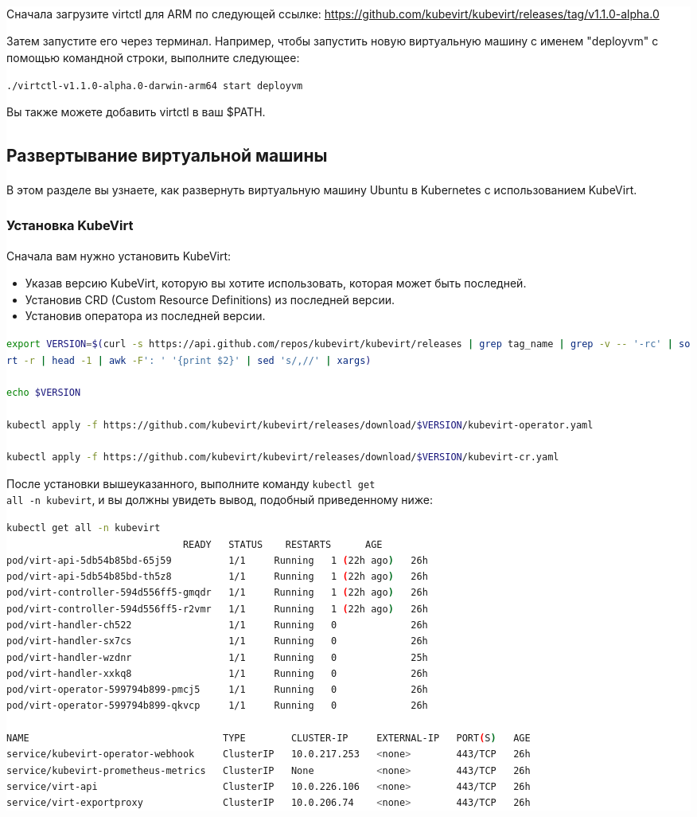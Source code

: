Сначала загрузите virtctl для ARM по следующей ссылке: <a href="https://github.com/kubevirt/kubevirt/releases/tag/v1.1.0-alpha.0">https://github.com/kubevirt/kubevirt/releases/tag/v1.1.0-alpha.0</a>

Затем запустите его через терминал. Например, чтобы запустить новую виртуальную машину с именем "deployvm" с помощью командной строки, выполните следующее:

```bash
./virtctl-v1.1.0-alpha.0-darwin-arm64 start deployvm


```

Вы также можете добавить virtctl в ваш $PATH.

## Развертывание виртуальной машины

В этом разделе вы узнаете, как развернуть виртуальную машину Ubuntu в Kubernetes с использованием KubeVirt.

### Установка KubeVirt

Сначала вам нужно установить KubeVirt:

- Указав версию KubeVirt, которую вы хотите использовать, которая может быть последней.
- Установив CRD (Custom Resource Definitions) из последней версии.
- Установив оператора из последней версии.

```bash
export VERSION=$(curl -s https://api.github.com/repos/kubevirt/kubevirt/releases | grep tag_name | grep -v -- '-rc' | sort -r | head -1 | awk -F': ' '{print $2}' | sed 's/,//' | xargs)

echo $VERSION

kubectl apply -f https://github.com/kubevirt/kubevirt/releases/download/$VERSION/kubevirt-operator.yaml

kubectl apply -f https://github.com/kubevirt/kubevirt/releases/download/$VERSION/kubevirt-cr.yaml


```

После установки вышеуказанного, выполните команду <code>kubectl get all -n kubevirt</code>, и вы должны увидеть вывод, подобный приведенному ниже:

```bash
kubectl get all -n kubevirt
                               READY   STATUS    RESTARTS      AGE
pod/virt-api-5db54b85bd-65j59          1/1     Running   1 (22h ago)   26h
pod/virt-api-5db54b85bd-th5z8          1/1     Running   1 (22h ago)   26h
pod/virt-controller-594d556ff5-gmqdr   1/1     Running   1 (22h ago)   26h
pod/virt-controller-594d556ff5-r2vmr   1/1     Running   1 (22h ago)   26h
pod/virt-handler-ch522                 1/1     Running   0             26h
pod/virt-handler-sx7cs                 1/1     Running   0             26h
pod/virt-handler-wzdnr                 1/1     Running   0             25h
pod/virt-handler-xxkq8                 1/1     Running   0             26h
pod/virt-operator-599794b899-pmcj5     1/1     Running   0             26h
pod/virt-operator-599794b899-qkvcp     1/1     Running   0             26h

NAME                                  TYPE        CLUSTER-IP     EXTERNAL-IP   PORT(S)   AGE
service/kubevirt-operator-webhook     ClusterIP   10.0.217.253   <none>        443/TCP   26h
service/kubevirt-prometheus-metrics   ClusterIP   None           <none>        443/TCP   26h
service/virt-api                      ClusterIP   10.0.226.106   <none>        443/TCP   26h
service/virt-exportproxy              ClusterIP   10.0.206.74    <none>        443/TCP   26h


```
